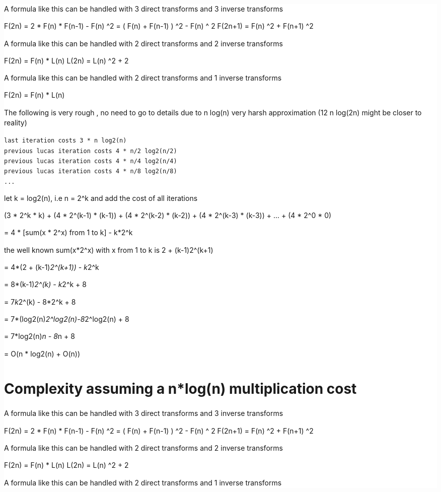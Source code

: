 A formula like this can be handled with 3 direct transforms and 3 inverse transforms

F(2n) = 2 * F(n) * F(n-1) - F(n) ^2 = ( F(n) + F(n-1) ) ^2 - F(n) ^ 2
F(2n+1) = F(n) ^2 + F(n+1) ^2

A formula like this can be handled with 2 direct transforms and 2 inverse transforms

F(2n) = F(n) * L(n)
L(2n) = L(n) ^2 + 2 

A formula like this can be handled with 2 direct transforms and 1 inverse transforms

F(2n) = F(n) * L(n)

The following is very rough , no need to go to details due to n log(n) very harsh approximation (12 n log(2n) might be closer to reality)

```
last iteration costs 3 * n log2(n)
previous lucas iteration costs 4 * n/2 log2(n/2)
previous lucas iteration costs 4 * n/4 log2(n/4)
previous lucas iteration costs 4 * n/8 log2(n/8)
...
```

let k = log2(n), i.e n = 2^k and add the cost of all iterations

(3 * 2^k * k) + (4 * 2^(k-1) * (k-1)) + (4 * 2^(k-2) * (k-2)) + (4 * 2^(k-3) * (k-3)) + ... + (4 * 2^0 * 0)

= 4 * [sum(x * 2^x) from 1 to k] - k*2^k

the well known sum(x*2^x) with x from 1 to k is 2 + (k-1)2^(k+1)

= 4*(2 + (k-1)*2^(k+1)) - k*2^k

= 8*(k-1)*2^(k) - k*2^k + 8

= 7*k*2^(k) - 8*2^k + 8

= 7*(log2(n)*2^log2(n)-8*2^log2(n) + 8

= 7*log2(n)*n - 8*n + 8

= O(n * log2(n) + O(n))


# Complexity assuming a n*log(n) multiplication cost

A formula like this can be handled with 3 direct transforms and 3 inverse transforms

F(2n) = 2 * F(n) * F(n-1) - F(n) ^2 = ( F(n) + F(n-1) ) ^2 - F(n) ^ 2
F(2n+1) = F(n) ^2 + F(n+1) ^2

A formula like this can be handled with 2 direct transforms and 2 inverse transforms

F(2n) = F(n) * L(n)
L(2n) = L(n) ^2 + 2 

A formula like this can be handled with 2 direct transforms and 1 inverse transforms
